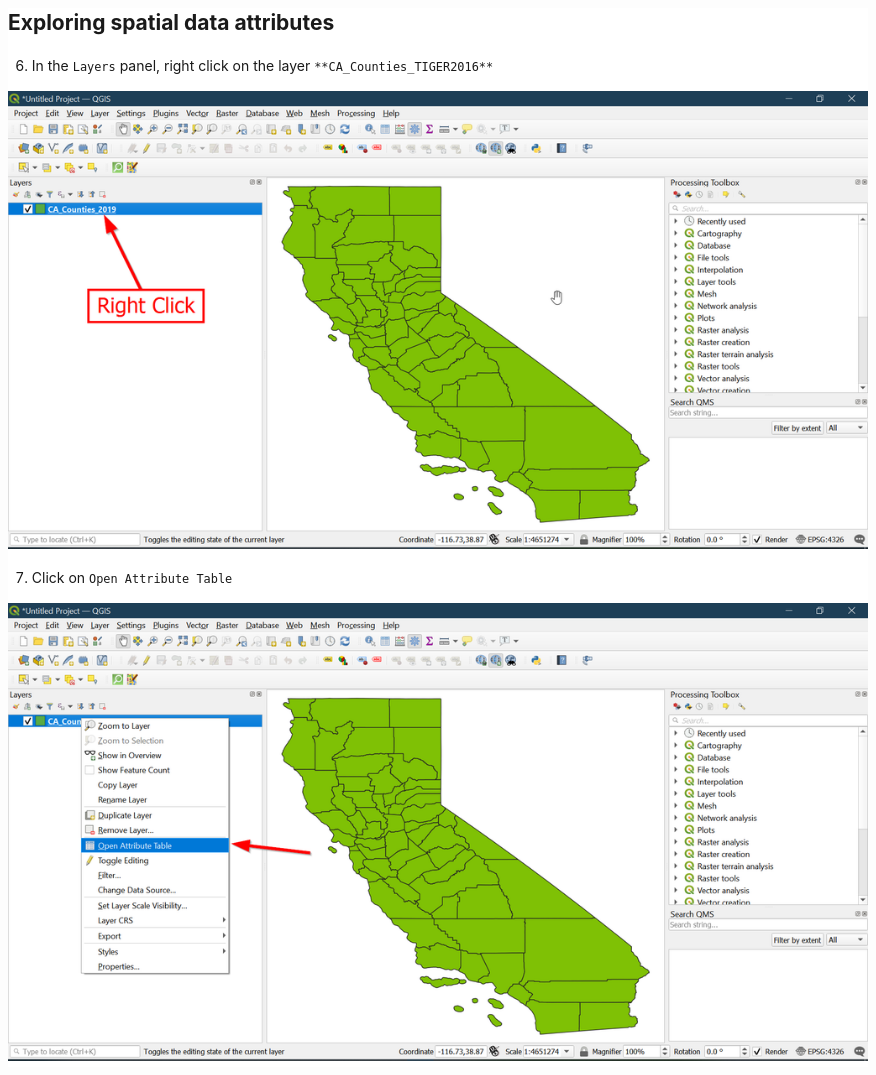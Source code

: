 ## Exploring spatial data attributes

6.  In the `Layers` panel, right click on the layer
    `**CA_Counties_TIGER2016**`

<img src="media\image7.png" style="" />

7.  Click on `Open Attribute Table`

<img src="media\image8.png" style="" />
